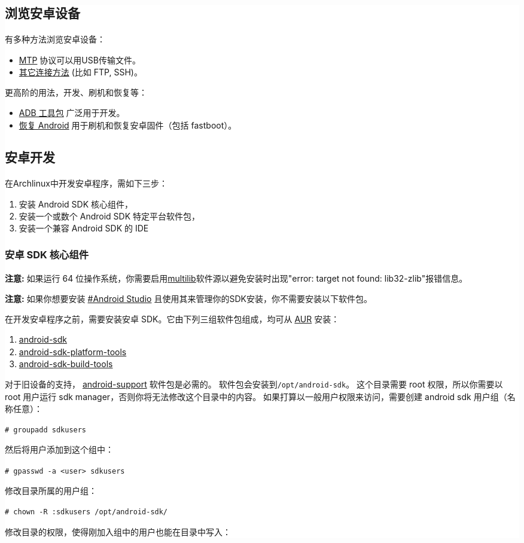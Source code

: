 ## 浏览安卓设备

有多种方法浏览安卓设备：

*   [MTP](/index.php/MTP "MTP") 协议可以用USB传输文件。
*   [其它连接方法](#.E5.85.B6.E5.AE.83.E8.BF.9E.E6.8E.A5.E6.96.B9.E6.B3.95) (比如 FTP, SSH)。

更高阶的用法，开发、刷机和恢复等：

*   [ADB 工具包](#.E5.AE.89.E5.8D.93.E8.B0.83.E8.AF.95.E6.A1.A5_.28ADB.29) 广泛用于开发。
*   [恢复 Android](#.E6.81.A2.E5.A4.8D_Android) 用于刷机和恢复安卓固件（包括 fastboot）。

## 安卓开发

在Archlinux中开发安卓程序，需如下三步：

1.  安装 Android SDK 核心组件，
2.  安装一个或数个 Android SDK 特定平台软件包，
3.  安装一个兼容 Android SDK 的 IDE

### 安卓 SDK 核心组件

**注意:** 如果运行 64 位操作系统，你需要启用[multilib](/index.php/Multilib "Multilib")软件源以避免安装时出现"error: target not found: lib32-zlib"报错信息。

**注意:** 如果你想要安装 [#Android Studio](#Android_Studio) 且使用其来管理你的SDK安装，你不需要安装以下软件包。

在开发安卓程序之前，需要安装安卓 SDK。它由下列三组软件包组成，均可从 [AUR](/index.php/Arch_User_Repository_(%E7%AE%80%E4%BD%93%E4%B8%AD%E6%96%87) "Arch User Repository (简体中文)") 安装：

1.  [android-sdk](https://aur.archlinux.org/packages/android-sdk/)
2.  [android-sdk-platform-tools](https://aur.archlinux.org/packages/android-sdk-platform-tools/)
3.  [android-sdk-build-tools](https://aur.archlinux.org/packages/android-sdk-build-tools/)

对于旧设备的支持， [android-support](https://aur.archlinux.org/packages/android-support/) 软件包是必需的。 软件包会安装到`/opt/android-sdk`。 这个目录需要 root 权限，所以你需要以 root 用户运行 sdk manager，否则你将无法修改这个目录中的内容。 如果打算以一般用户权限来访问，需要创建 android sdk 用户组（名称任意）：

```
# groupadd sdkusers

```

然后将用户添加到这个组中：

```
# gpasswd -a <user> sdkusers

```

修改目录所属的用户组：

```
# chown -R :sdkusers /opt/android-sdk/

```

修改目录的权限，使得刚加入组中的用户也能在目录中写入：
